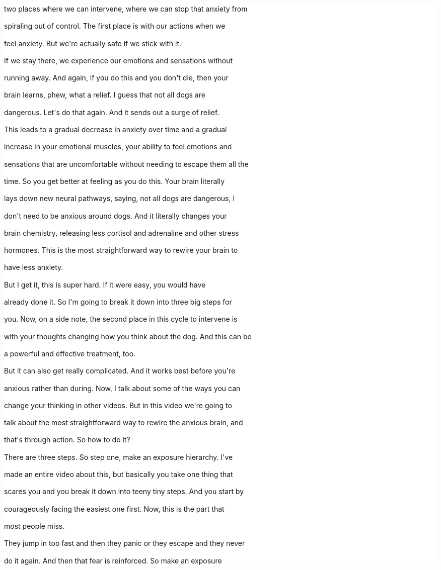 two places where we can intervene, where we can stop that anxiety from

spiraling out of control. The first place is with our actions when we

feel anxiety. But we're actually safe if we stick with it.

If we stay there, we experience our emotions and sensations without

running away. And again, if you do this and you don't die, then your

brain learns, phew, what a relief. I guess that not all dogs are

dangerous. Let's do that again. And it sends out a surge of relief.

This leads to a gradual decrease in anxiety over time and a gradual

increase in your emotional muscles, your ability to feel emotions and

sensations that are uncomfortable without needing to escape them all the

time. So you get better at feeling as you do this. Your brain literally

lays down new neural pathways, saying, not all dogs are dangerous, I

don't need to be anxious around dogs. And it literally changes your

brain chemistry, releasing less cortisol and adrenaline and other stress

hormones. This is the most straightforward way to rewire your brain to

have less anxiety.

But I get it, this is super hard. If it were easy, you would have

already done it. So I'm going to break it down into three big steps for

you. Now, on a side note, the second place in this cycle to intervene is

with your thoughts changing how you think about the dog. And this can be

a powerful and effective treatment, too.

But it can also get really complicated. And it works best before you're

anxious rather than during. Now, I talk about some of the ways you can

change your thinking in other videos. But in this video we're going to

talk about the most straightforward way to rewire the anxious brain, and

that's through action. So how to do it?

There are three steps. So step one, make an exposure hierarchy. I've

made an entire video about this, but basically you take one thing that

scares you and you break it down into teeny tiny steps. And you start by

courageously facing the easiest one first. Now, this is the part that

most people miss.

They jump in too fast and then they panic or they escape and they never

do it again. And then that fear is reinforced. So make an exposure

